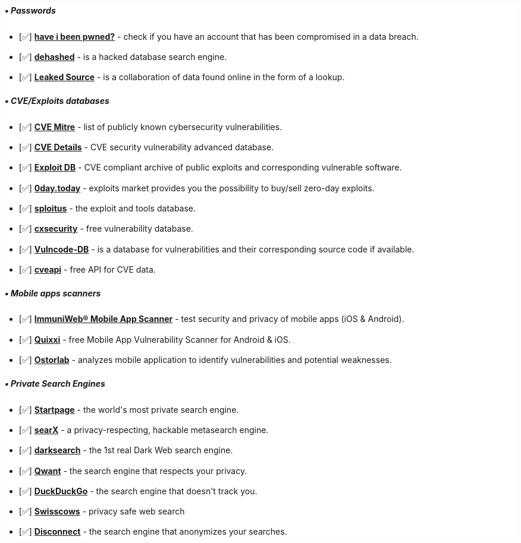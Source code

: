 ##### ▪️ Passwords

-   [✅] [**have i been pwned?**](https://haveibeenpwned.com/) - check if you have an account that has been compromised in a data breach.

-   [✅] [**dehashed**](https://www.dehashed.com/) - is a hacked database search engine.

-   [✅] [**Leaked Source**](https://leakedsource.ru/) - is a collaboration of data found online in the form of a lookup.

##### ▪️ CVE/Exploits databases

-   [✅] [**CVE Mitre**](https://cve.mitre.org/) - list of publicly known cybersecurity vulnerabilities.

-   [✅] [**CVE Details**](https://www.cvedetails.com/) - CVE security vulnerability advanced database.

-   [✅] [**Exploit DB**](https://www.exploit-db.com/) - CVE compliant archive of public exploits and corresponding vulnerable software.

-   [✅] [**0day.today**](https://0day.today/) - exploits market provides you the possibility to buy/sell zero-day exploits.

-   [✅] [**sploitus**](https://sploitus.com/) - the exploit and tools database.

-   [✅] [**cxsecurity**](https://cxsecurity.com/exploit/) - free vulnerability database.

-   [✅] [**Vulncode-DB**](https://www.vulncode-db.com/) - is a database for vulnerabilities and their corresponding source code if available.

-   [✅] [**cveapi**](https://cveapi.com/) - free API for CVE data.

##### ▪️ Mobile apps scanners

-   [✅] [**ImmuniWeb® Mobile App Scanner**](https://www.immuniweb.com/mobile/) - test security and privacy of mobile apps (iOS & Android).

-   [✅] [**Quixxi**](https://vulnerabilitytest.quixxi.com/) - free Mobile App Vulnerability Scanner for Android & iOS.

-   [✅] [**Ostorlab**](https://www.ostorlab.co/scan/mobile/) - analyzes mobile application to identify vulnerabilities and potential weaknesses.

##### ▪️ Private Search Engines

-   [✅] [**Startpage**](https://www.startpage.com/) - the world's most private search engine.

-   [✅] [**searX**](https://searx.me/) - a privacy-respecting, hackable metasearch engine.

-   [✅] [**darksearch**](https://darksearch.io/) - the 1st real Dark Web search engine.

-   [✅] [**Qwant**](https://www.qwant.com/) - the search engine that respects your privacy.

-   [✅] [**DuckDuckGo**](https://duckduckgo.com/) - the search engine that doesn't track you.

-   [✅] [**Swisscows**](https://swisscows.com/) - privacy safe web search

-   [✅] [**Disconnect**](https://search.disconnect.me/) - the search engine that anonymizes your searches.

